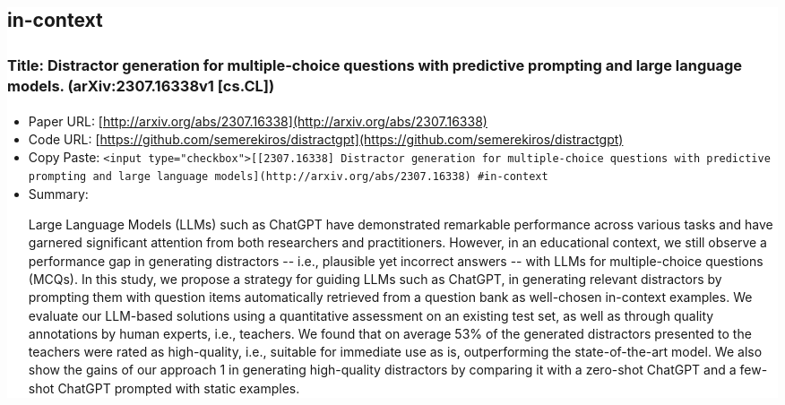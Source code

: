 ## in-context
### Title: Distractor generation for multiple-choice questions with predictive prompting and large language models. (arXiv:2307.16338v1 [cs.CL])
* Paper URL: [http://arxiv.org/abs/2307.16338](http://arxiv.org/abs/2307.16338)
* Code URL: [https://github.com/semerekiros/distractgpt](https://github.com/semerekiros/distractgpt)
* Copy Paste: `<input type="checkbox">[[2307.16338] Distractor generation for multiple-choice questions with predictive prompting and large language models](http://arxiv.org/abs/2307.16338) #in-context`
* Summary: <p>Large Language Models (LLMs) such as ChatGPT have demonstrated remarkable
performance across various tasks and have garnered significant attention from
both researchers and practitioners. However, in an educational context, we
still observe a performance gap in generating distractors -- i.e., plausible
yet incorrect answers -- with LLMs for multiple-choice questions (MCQs). In
this study, we propose a strategy for guiding LLMs such as ChatGPT, in
generating relevant distractors by prompting them with question items
automatically retrieved from a question bank as well-chosen in-context
examples. We evaluate our LLM-based solutions using a quantitative assessment
on an existing test set, as well as through quality annotations by human
experts, i.e., teachers. We found that on average 53% of the generated
distractors presented to the teachers were rated as high-quality, i.e.,
suitable for immediate use as is, outperforming the state-of-the-art model. We
also show the gains of our approach 1 in generating high-quality distractors by
comparing it with a zero-shot ChatGPT and a few-shot ChatGPT prompted with
static examples.
</p>

